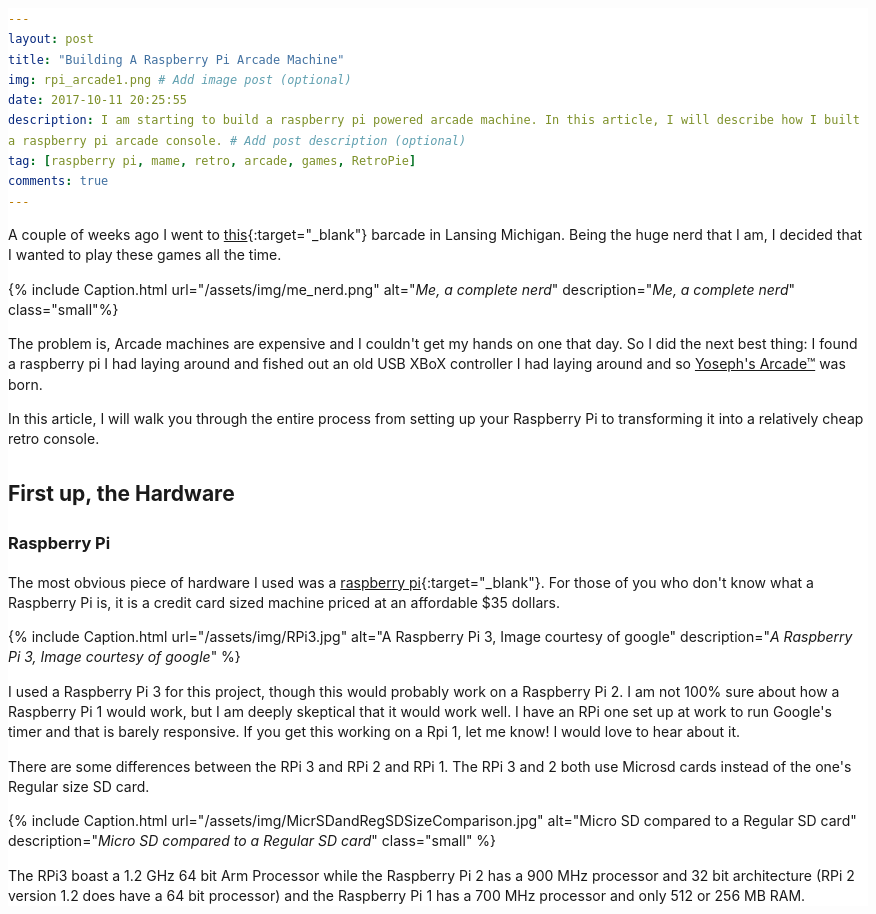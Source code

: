 ```yaml
---
layout: post
title: "Building A Raspberry Pi Arcade Machine"
img: rpi_arcade1.png # Add image post (optional)
date: 2017-10-11 20:25:55 
description: I am starting to build a raspberry pi powered arcade machine. In this article, I will describe how I built a raspberry pi arcade console. # Add post description (optional)
tag: [raspberry pi, mame, retro, arcade, games, RetroPie]
comments: true
---
```


A couple of weeks ago I went to [this](http://thegridoldtown.com/){:target="_blank"} barcade in Lansing Michigan. Being the huge nerd that I am, I decided that I wanted to play these games all the time. 

{% include Caption.html url="/assets/img/me_nerd.png" alt="*Me, a complete nerd*" description="*Me, a complete nerd*" class="small"%}

The problem is, Arcade machines are expensive and I couldn't get my hands on one that day. So I did the next best thing: I found a raspberry pi I had laying around and fished out an old USB XBoX controller I had laying around and so <span style="text-decoration:underline">Yoseph's Arcade&trade;</span> was born.

In this article, I will walk you through the entire process from setting up your Raspberry Pi to transforming it into a relatively cheap retro console. 

## First up, the Hardware

### Raspberry Pi

The most obvious piece of hardware I used was a [raspberry pi](https://www.raspberrypi.org/){:target="_blank"}. For those of you who don't know what a Raspberry Pi is, it is a credit card sized machine priced at an affordable $35 dollars. 

{% include Caption.html url="/assets/img/RPi3.jpg" alt="A Raspberry Pi 3, Image courtesy of google" description="*A Raspberry Pi 3, Image courtesy of google*" %}


I used a Raspberry Pi 3 for this project, though this would probably work on a Raspberry Pi 2. I am not 100% sure about how a Raspberry Pi 1 would work, but I am deeply skeptical that it would work well. I have an RPi one set up at work to run Google's timer and that is barely responsive. If you get this working on a Rpi 1, let me know! I would love to hear about it.

There are some differences between the RPi 3 and RPi 2 and RPi 1. The RPi 3 and 2 both use Microsd cards instead of the one's Regular size SD card. 

{% include Caption.html url="/assets/img/MicrSDandRegSDSizeComparison.jpg" alt="Micro SD compared to a Regular SD card" description="*Micro SD compared to a Regular SD card*" class="small" %}

The RPi3 boast a 1.2 GHz 64 bit Arm Processor while the Raspberry Pi 2 has a 900 MHz processor and 32 bit architecture (RPi 2 version 1.2 does have a 64 bit processor) and the Raspberry Pi 1 has a 700 MHz processor and only 512 or 256 MB RAM. 
